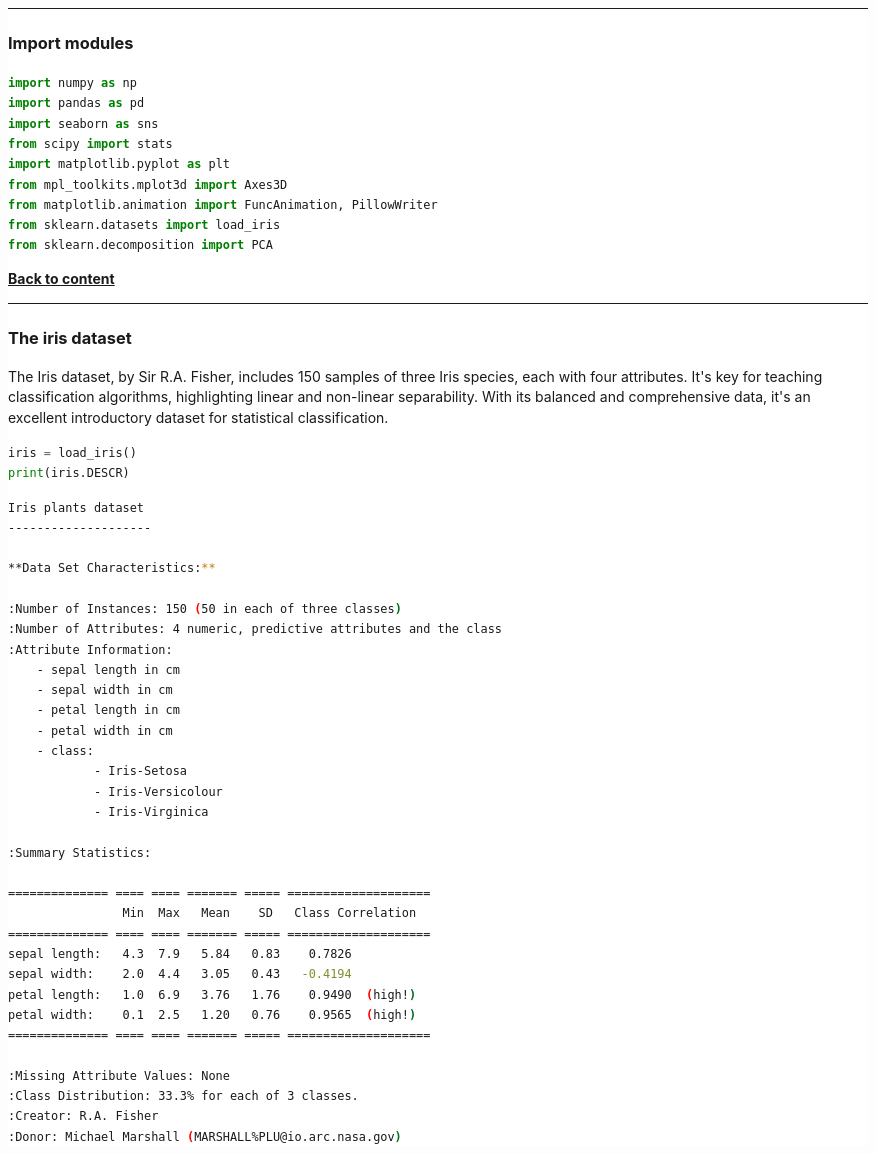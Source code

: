 ***

### Import modules

```Python
import numpy as np
import pandas as pd
import seaborn as sns
from scipy import stats
import matplotlib.pyplot as plt
from mpl_toolkits.mplot3d import Axes3D
from matplotlib.animation import FuncAnimation, PillowWriter
from sklearn.datasets import load_iris
from sklearn.decomposition import PCA
```

[**Back to content**](#contents)

***

### The iris dataset

The Iris dataset, by Sir R.A. Fisher, includes 150 samples of three Iris species, each with four attributes. It's key 
for teaching classification algorithms, highlighting linear and non-linear separability. With its balanced and comprehensive 
data, it's an excellent introductory dataset for statistical classification.

```Python
iris = load_iris()
print(iris.DESCR)
```

```Bash
Iris plants dataset
--------------------

**Data Set Characteristics:**

:Number of Instances: 150 (50 in each of three classes)
:Number of Attributes: 4 numeric, predictive attributes and the class
:Attribute Information:
    - sepal length in cm
    - sepal width in cm
    - petal length in cm
    - petal width in cm
    - class:
            - Iris-Setosa
            - Iris-Versicolour
            - Iris-Virginica

:Summary Statistics:

============== ==== ==== ======= ===== ====================
                Min  Max   Mean    SD   Class Correlation
============== ==== ==== ======= ===== ====================
sepal length:   4.3  7.9   5.84   0.83    0.7826
sepal width:    2.0  4.4   3.05   0.43   -0.4194
petal length:   1.0  6.9   3.76   1.76    0.9490  (high!)
petal width:    0.1  2.5   1.20   0.76    0.9565  (high!)
============== ==== ==== ======= ===== ====================

:Missing Attribute Values: None
:Class Distribution: 33.3% for each of 3 classes.
:Creator: R.A. Fisher
:Donor: Michael Marshall (MARSHALL%PLU@io.arc.nasa.gov)
```
